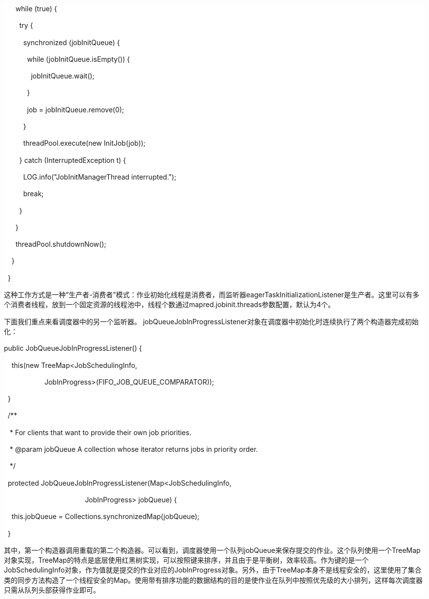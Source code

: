       while (true) {

        try {

          synchronized (jobInitQueue) {

            while (jobInitQueue.isEmpty()) {

              jobInitQueue.wait();

            }

            job = jobInitQueue.remove(0);

          }

          threadPool.execute(new InitJob(job));

        } catch (InterruptedException t) {

          LOG.info("JobInitManagerThread interrupted.");

          break;

        }

      }

      threadPool.shutdownNow();

    }

  }

这种工作方式是一种“生产者-消费者”模式：作业初始化线程是消费者，而监听器eagerTaskInitializationListener是生产者。这里可以有多个消费者线程，放到一个固定资源的线程池中，线程个数通过mapred.jobinit.threads参数配置，默认为4个。

下面我们重点来看调度器中的另一个监听器。 jobQueueJobInProgressListener对象在调度器中初始化时连续执行了两个构造器完成初始化：

public JobQueueJobInProgressListener() {

    this(new TreeMap<JobSchedulingInfo,

                     JobInProgress>(FIFO_JOB_QUEUE_COMPARATOR));

  }

  /**

   * For clients that want to provide their own job priorities.

   * @param jobQueue A collection whose iterator returns jobs in priority order.

   */

  protected JobQueueJobInProgressListener(Map<JobSchedulingInfo,

                                          JobInProgress> jobQueue) {

    this.jobQueue = Collections.synchronizedMap(jobQueue);

  }

其中，第一个构造器调用重载的第二个构造器。可以看到，调度器使用一个队列jobQueue来保存提交的作业。这个队列使用一个TreeMap对象实现，TreeMap的特点是底层使用红黑树实现，可以按照键来排序，并且由于是平衡树，效率较高。作为键的是一个JobSchedulingInfo对象，作为值就是提交的作业对应的JobInProgress对象。另外，由于TreeMap本身不是线程安全的，这里使用了集合类的同步方法构造了一个线程安全的Map。使用带有排序功能的数据结构的目的是使作业在队列中按照优先级的大小排列，这样每次调度器只需从队列头部获得作业即可。

